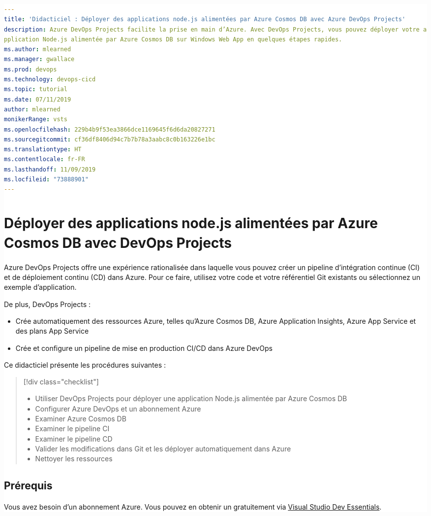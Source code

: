 ```yaml
---
title: 'Didacticiel : Déployer des applications node.js alimentées par Azure Cosmos DB avec Azure DevOps Projects'
description: Azure DevOps Projects facilite la prise en main d’Azure. Avec DevOps Projects, vous pouvez déployer votre application Node.js alimentée par Azure Cosmos DB sur Windows Web App en quelques étapes rapides.
ms.author: mlearned
ms.manager: gwallace
ms.prod: devops
ms.technology: devops-cicd
ms.topic: tutorial
ms.date: 07/11/2019
author: mlearned
monikerRange: vsts
ms.openlocfilehash: 229b4b9f53ea3866dce1169645f6d6da20827271
ms.sourcegitcommit: cf36df8406d94c7b7b78a3aabc8c0b163226e1bc
ms.translationtype: HT
ms.contentlocale: fr-FR
ms.lasthandoff: 11/09/2019
ms.locfileid: "73888901"
---
```

# <a name="deploy-nodejs-apps-powered-by-azure-cosmos-db-with-devops-projects"></a>Déployer des applications node.js alimentées par Azure Cosmos DB avec DevOps Projects

Azure DevOps Projects offre une expérience rationalisée dans laquelle vous pouvez créer un pipeline d’intégration continue (CI) et de déploiement continu (CD) dans Azure. Pour ce faire, utilisez votre code et votre référentiel Git existants ou sélectionnez un exemple d’application.

De plus, DevOps Projects :

* Crée automatiquement des ressources Azure, telles qu’Azure Cosmos DB, Azure Application Insights, Azure App Service et des plans App Service

* Crée et configure un pipeline de mise en production CI/CD dans Azure DevOps

Ce didacticiel présente les procédures suivantes :

> [!div class="checklist"]
> * Utiliser DevOps Projects pour déployer une application Node.js alimentée par Azure Cosmos DB
> * Configurer Azure DevOps et un abonnement Azure
> * Examiner Azure Cosmos DB
> * Examiner le pipeline CI
> * Examiner le pipeline CD
> * Valider les modifications dans Git et les déployer automatiquement dans Azure
> * Nettoyer les ressources

## <a name="prerequisites"></a>Prérequis

Vous avez besoin d’un abonnement Azure. Vous pouvez en obtenir un gratuitement via [Visual Studio Dev Essentials](https://visualstudio.microsoft.com/dev-essentials/).
